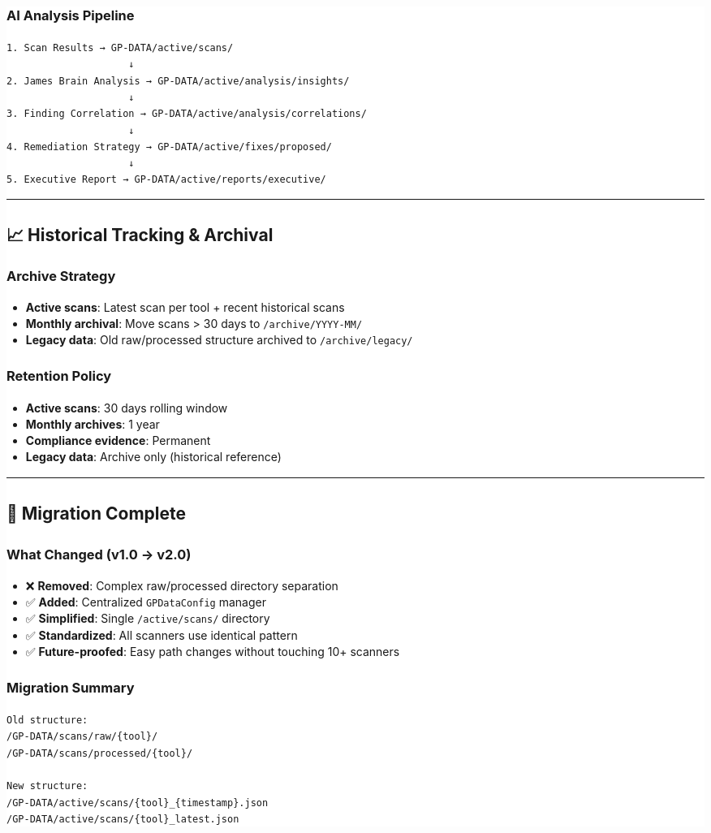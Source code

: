 ### AI Analysis Pipeline
```
1. Scan Results → GP-DATA/active/scans/
                     ↓
2. James Brain Analysis → GP-DATA/active/analysis/insights/
                     ↓
3. Finding Correlation → GP-DATA/active/analysis/correlations/
                     ↓
4. Remediation Strategy → GP-DATA/active/fixes/proposed/
                     ↓
5. Executive Report → GP-DATA/active/reports/executive/
```

---

## 📈 Historical Tracking & Archival

### Archive Strategy
- **Active scans**: Latest scan per tool + recent historical scans
- **Monthly archival**: Move scans > 30 days to `/archive/YYYY-MM/`
- **Legacy data**: Old raw/processed structure archived to `/archive/legacy/`

### Retention Policy
- **Active scans**: 30 days rolling window
- **Monthly archives**: 1 year
- **Compliance evidence**: Permanent
- **Legacy data**: Archive only (historical reference)

---

## 🚀 Migration Complete

### What Changed (v1.0 → v2.0)
- ❌ **Removed**: Complex raw/processed directory separation
- ✅ **Added**: Centralized `GPDataConfig` manager
- ✅ **Simplified**: Single `/active/scans/` directory
- ✅ **Standardized**: All scanners use identical pattern
- ✅ **Future-proofed**: Easy path changes without touching 10+ scanners

### Migration Summary
```
Old structure:
/GP-DATA/scans/raw/{tool}/
/GP-DATA/scans/processed/{tool}/

New structure:
/GP-DATA/active/scans/{tool}_{timestamp}.json
/GP-DATA/active/scans/{tool}_latest.json
```
